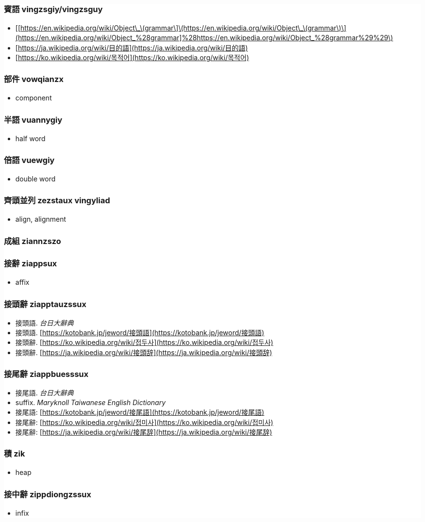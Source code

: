 ### 賓語 vingzsgiy/vingzsguy

* \[[https://en.wikipedia.org/wiki/Object\_\(grammar\]\(https://en.wikipedia.org/wiki/Object\_\(grammar\)\](https://en.wikipedia.org/wiki/Object_%28grammar]%28https://en.wikipedia.org/wiki/Object_%28grammar%29%29\)
* [https://ja.wikipedia.org/wiki/目的語](https://ja.wikipedia.org/wiki/目的語)
* [https://ko.wikipedia.org/wiki/목적어](https://ko.wikipedia.org/wiki/목적어)

### 部件 vowqianzx

* component

### 半語 vuannygiy

* half word

### 倍語 vuewgiy

* double word

### 齊頭並列 zezstaux vingyliad

* align, alignment

### 成組 ziannzszo

### 接辭 ziappsux

* affix

### 接頭辭 ziapptauzssux

* 接頭語. _台日大辭典_
* 接頭語. [https://kotobank.jp/jeword/接頭語](https://kotobank.jp/jeword/接頭語)
* 接頭辭. [https://ko.wikipedia.org/wiki/접두사](https://ko.wikipedia.org/wiki/접두사)
* 接頭辭. [https://ja.wikipedia.org/wiki/接頭辞](https://ja.wikipedia.org/wiki/接頭辞)

### 接尾辭 ziappbuesssux

* 接尾語. _台日大辭典_
* suffix. _Maryknoll Taiwanese English Dictionary_
* 接尾語: [https://kotobank.jp/jeword/接尾語](https://kotobank.jp/jeword/接尾語)
* 接尾辭: [https://ko.wikipedia.org/wiki/접미사](https://ko.wikipedia.org/wiki/접미사)
* 接尾辭: [https://ja.wikipedia.org/wiki/接尾辞](https://ja.wikipedia.org/wiki/接尾辞)

### 積 zik

* heap

### 接中辭 zippdiongzssux

* infix
